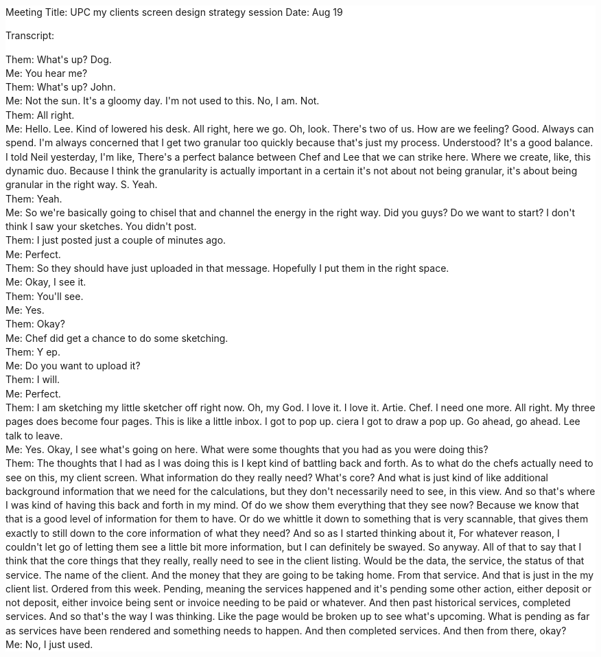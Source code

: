 Meeting Title: UPC my clients screen design strategy session
Date: Aug 19

Transcript:
 
Them: What's up? Dog.  
Me: You hear me?  
Them: What's up? John.  
Me: Not the sun. It's a gloomy day. I'm not used to this. No, I am. Not.  
Them: All right.  
Me: Hello. Lee. Kind of lowered his desk. All right, here we go. Oh, look. There's two of us. How are we feeling? Good. Always can spend. I'm always concerned that I get two granular too quickly because that's just my process. Understood? It's a good balance. I told Neil yesterday, I'm like, There's a perfect balance between Chef and Lee that we can strike here. Where we create, like, this dynamic duo. Because I think the granularity is actually important in a certain it's not about not being granular, it's about being granular in the right way. S. Yeah.  
Them: Yeah.  
Me: So we're basically going to chisel that and channel the energy in the right way. Did you guys? Do we want to start? I don't think I saw your sketches. You didn't post.  
Them: I just posted just a couple of minutes ago.  
Me: Perfect.  
Them: So they should have just uploaded in that message. Hopefully I put them in the right space.  
Me: Okay, I see it.  
Them: You'll see.  
Me: Yes.  
Them: Okay?  
Me: Chef did get a chance to do some sketching.  
Them: Y ep.  
Me: Do you want to upload it?  
Them: I will.  
Me: Perfect.  
Them: I am sketching my little sketcher off right now. Oh, my God. I love it. I love it. Artie. Chef. I need one more. All right. My three pages does become four pages. This is like a little inbox. I got to pop up. ciera I got to draw a pop up. Go ahead, go ahead. Lee talk to leave.  
Me: Yes. Okay, I see what's going on here. What were some thoughts that you had as you were doing this?  
Them: The thoughts that I had as I was doing this is I kept kind of battling back and forth. As to what do the chefs actually need to see on this, my client screen. What information do they really need? What's core? And what is just kind of like additional background information that we need for the calculations, but they don't necessarily need to see, in this view. And so that's where I was kind of having this back and forth in my mind. Of do we show them everything that they see now? Because we know that that is a good level of information for them to have. Or do we whittle it down to something that is very scannable, that gives them exactly to still down to the core information of what they need? And so as I started thinking about it, For whatever reason, I couldn't let go of letting them see a little bit more information, but I can definitely be swayed. So anyway. All of that to say that I think that the core things that they really, really need to see in the client listing. Would be the data, the service, the status of that service. The name of the client. And the money that they are going to be taking home. From that service. And that is just in the my client list. Ordered from this week. Pending, meaning the services happened and it's pending some other action, either deposit or not deposit, either invoice being sent or invoice needing to be paid or whatever. And then past historical services, completed services. And so that's the way I was thinking. Like the page would be broken up to see what's upcoming. What is pending as far as services have been rendered and something needs to happen. And then completed services. And then from there, okay?  
Me: No, I just used.  